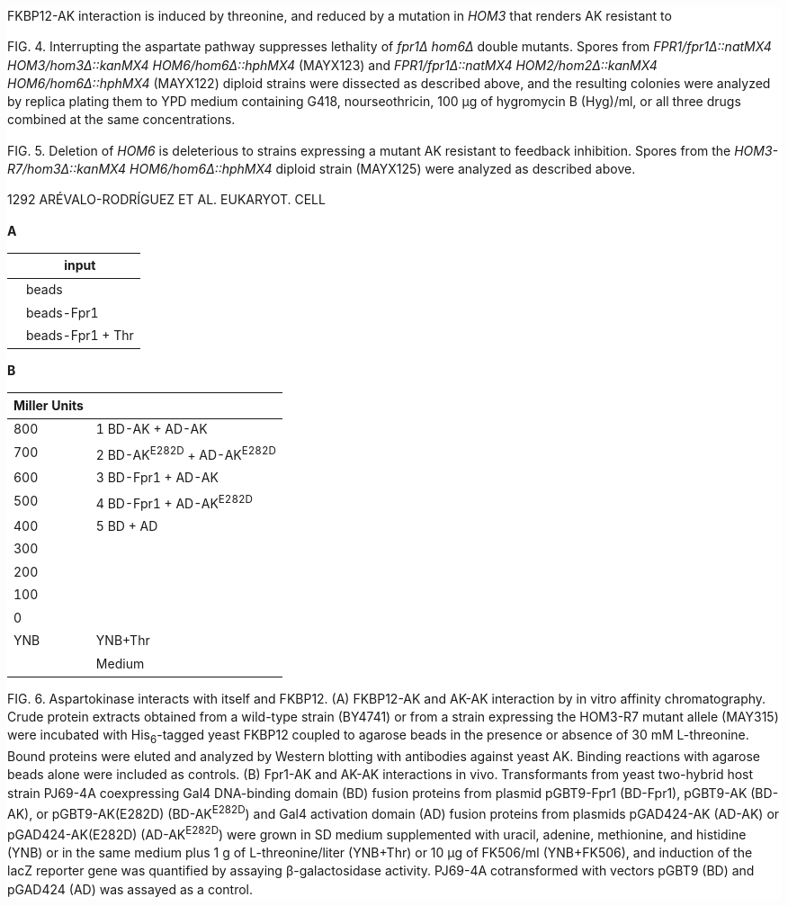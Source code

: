 FKBP12-AK interaction is induced by threonine, and reduced by a mutation in *HOM3* that renders AK resistant to

FIG. 4. Interrupting the aspartate pathway suppresses lethality of *fpr1Δ hom6Δ* double mutants. Spores from *FPR1/fpr1Δ::natMX4 HOM3/hom3Δ::kanMX4 HOM6/hom6Δ::hphMX4* (MAYX123) and *FPR1/fpr1Δ::natMX4 HOM2/hom2Δ::kanMX4 HOM6/hom6Δ::hphMX4* (MAYX122) diploid strains were dissected as described above, and the resulting colonies were analyzed by replica plating them to YPD medium containing G418, nourseothricin, 100 μg of hygromycin B (Hyg)/ml, or all three drugs combined at the same concentrations.

FIG. 5. Deletion of *HOM6* is deleterious to strains expressing a mutant AK resistant to feedback inhibition. Spores from the *HOM3-R7/hom3Δ::kanMX4 HOM6/hom6Δ::hphMX4* diploid strain (MAYX125) were analyzed as described above.

1292 ARÉVALO-RODRÍGUEZ ET AL. EUKARYOT. CELL

**A**

|  | input |
| --- | --- |
|  | beads |
|  | beads-Fpr1 |
|  | beads-Fpr1 + Thr |

**B**

| Miller Units |  |
| --- | --- |
| 800 | 1 BD-AK + AD-AK |
| 700 | 2 BD-AK<sup>E282D</sup> + AD-AK<sup>E282D</sup> |
| 600 | 3 BD-Fpr1 + AD-AK |
| 500 | 4 BD-Fpr1 + AD-AK<sup>E282D</sup> |
| 400 | 5 BD + AD |
| 300 |  |
| 200 |  |
| 100 |  |
| 0 |  |
| YNB | YNB+Thr | YNB+FK506 |
|  | Medium |

FIG. 6. Aspartokinase interacts with itself and FKBP12. (A) FKBP12-AK and AK-AK interaction by in vitro affinity chromatography. Crude protein extracts obtained from a wild-type strain (BY4741) or from a strain expressing the HOM3-R7 mutant allele (MAY315) were incubated with His<sub>6</sub>-tagged yeast FKBP12 coupled to agarose beads in the presence or absence of 30 mM L-threonine. Bound proteins were eluted and analyzed by Western blotting with antibodies against yeast AK. Binding reactions with agarose beads alone were included as controls. (B) Fpr1-AK and AK-AK interactions in vivo. Transformants from yeast two-hybrid host strain PJ69-4A coexpressing Gal4 DNA-binding domain (BD) fusion proteins from plasmid pGBT9-Fpr1 (BD-Fpr1), pGBT9-AK (BD-AK), or pGBT9-AK(E282D) (BD-AK<sup>E282D</sup>) and Gal4 activation domain (AD) fusion proteins from plasmids pGAD424-AK (AD-AK) or pGAD424-AK(E282D) (AD-AK<sup>E282D</sup>) were grown in SD medium supplemented with uracil, adenine, methionine, and histidine (YNB) or in the same medium plus 1 g of L-threonine/liter (YNB+Thr) or 10 μg of FK506/ml (YNB+FK506), and induction of the lacZ reporter gene was quantified by assaying β-galactosidase activity. PJ69-4A cotransformed with vectors pGBT9 (BD) and pGAD424 (AD) was assayed as a control.
